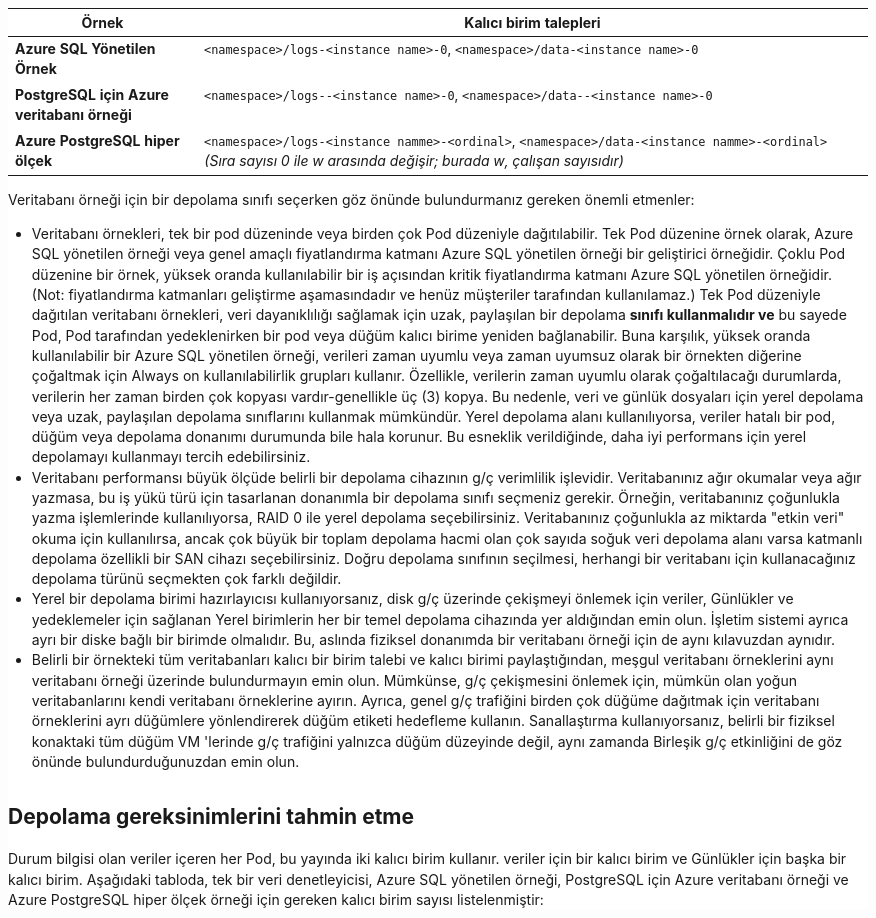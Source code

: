 |**Örnek**|**Kalıcı birim talepleri**|
|---|---|
|**Azure SQL Yönetilen Örnek**|`<namespace>/logs-<instance name>-0`, `<namespace>/data-<instance name>-0`|
|**PostgreSQL için Azure veritabanı örneği**|`<namespace>/logs--<instance name>-0`, `<namespace>/data--<instance name>-0`|
|**Azure PostgreSQL hiper ölçek**|`<namespace>/logs-<instance namme>-<ordinal>`, `<namespace>/data-<instance namme>-<ordinal>` *(Sıra sayısı 0 ile w arasında değişir; burada w, çalışan sayısıdır)*|

Veritabanı örneği için bir depolama sınıfı seçerken göz önünde bulundurmanız gereken önemli etmenler:

- Veritabanı örnekleri, tek bir pod düzeninde veya birden çok Pod düzeniyle dağıtılabilir. Tek Pod düzenine örnek olarak, Azure SQL yönetilen örneği veya genel amaçlı fiyatlandırma katmanı Azure SQL yönetilen örneği bir geliştirici örneğidir. Çoklu Pod düzenine bir örnek, yüksek oranda kullanılabilir bir iş açısından kritik fiyatlandırma katmanı Azure SQL yönetilen örneğidir. (Not: fiyatlandırma katmanları geliştirme aşamasındadır ve henüz müşteriler tarafından kullanılamaz.)  Tek Pod düzeniyle dağıtılan veritabanı örnekleri, veri dayanıklılığı sağlamak için uzak, paylaşılan bir depolama **sınıfı kullanmalıdır ve** bu sayede Pod, Pod tarafından yedeklenirken bir pod veya düğüm kalıcı birime yeniden bağlanabilir. Buna karşılık, yüksek oranda kullanılabilir bir Azure SQL yönetilen örneği, verileri zaman uyumlu veya zaman uyumsuz olarak bir örnekten diğerine çoğaltmak için Always on kullanılabilirlik grupları kullanır. Özellikle, verilerin zaman uyumlu olarak çoğaltılacağı durumlarda, verilerin her zaman birden çok kopyası vardır-genellikle üç (3) kopya. Bu nedenle, veri ve günlük dosyaları için yerel depolama veya uzak, paylaşılan depolama sınıflarını kullanmak mümkündür. Yerel depolama alanı kullanılıyorsa, veriler hatalı bir pod, düğüm veya depolama donanımı durumunda bile hala korunur. Bu esneklik verildiğinde, daha iyi performans için yerel depolamayı kullanmayı tercih edebilirsiniz.
- Veritabanı performansı büyük ölçüde belirli bir depolama cihazının g/ç verimlilik işlevidir. Veritabanınız ağır okumalar veya ağır yazmasa, bu iş yükü türü için tasarlanan donanımla bir depolama sınıfı seçmeniz gerekir. Örneğin, veritabanınız çoğunlukla yazma işlemlerinde kullanılıyorsa, RAID 0 ile yerel depolama seçebilirsiniz. Veritabanınız çoğunlukla az miktarda "etkin veri" okuma için kullanılırsa, ancak çok büyük bir toplam depolama hacmi olan çok sayıda soğuk veri depolama alanı varsa katmanlı depolama özellikli bir SAN cihazı seçebilirsiniz. Doğru depolama sınıfının seçilmesi, herhangi bir veritabanı için kullanacağınız depolama türünü seçmekten çok farklı değildir.
- Yerel bir depolama birimi hazırlayıcısı kullanıyorsanız, disk g/ç üzerinde çekişmeyi önlemek için veriler, Günlükler ve yedeklemeler için sağlanan Yerel birimlerin her bir temel depolama cihazında yer aldığından emin olun. İşletim sistemi ayrıca ayrı bir diske bağlı bir birimde olmalıdır. Bu, aslında fiziksel donanımda bir veritabanı örneği için de aynı kılavuzdan aynıdır.
- Belirli bir örnekteki tüm veritabanları kalıcı bir birim talebi ve kalıcı birimi paylaştığından, meşgul veritabanı örneklerini aynı veritabanı örneği üzerinde bulundurmayın emin olun. Mümkünse, g/ç çekişmesini önlemek için, mümkün olan yoğun veritabanlarını kendi veritabanı örneklerine ayırın. Ayrıca, genel g/ç trafiğini birden çok düğüme dağıtmak için veritabanı örneklerini ayrı düğümlere yönlendirerek düğüm etiketi hedefleme kullanın. Sanallaştırma kullanıyorsanız, belirli bir fiziksel konaktaki tüm düğüm VM 'lerinde g/ç trafiğini yalnızca düğüm düzeyinde değil, aynı zamanda Birleşik g/ç etkinliğini de göz önünde bulundurduğunuzdan emin olun.

## <a name="estimating-storage-requirements"></a>Depolama gereksinimlerini tahmin etme
Durum bilgisi olan veriler içeren her Pod, bu yayında iki kalıcı birim kullanır. veriler için bir kalıcı birim ve Günlükler için başka bir kalıcı birim. Aşağıdaki tabloda, tek bir veri denetleyicisi, Azure SQL yönetilen örneği, PostgreSQL için Azure veritabanı örneği ve Azure PostgreSQL hiper ölçek örneği için gereken kalıcı birim sayısı listelenmiştir:
